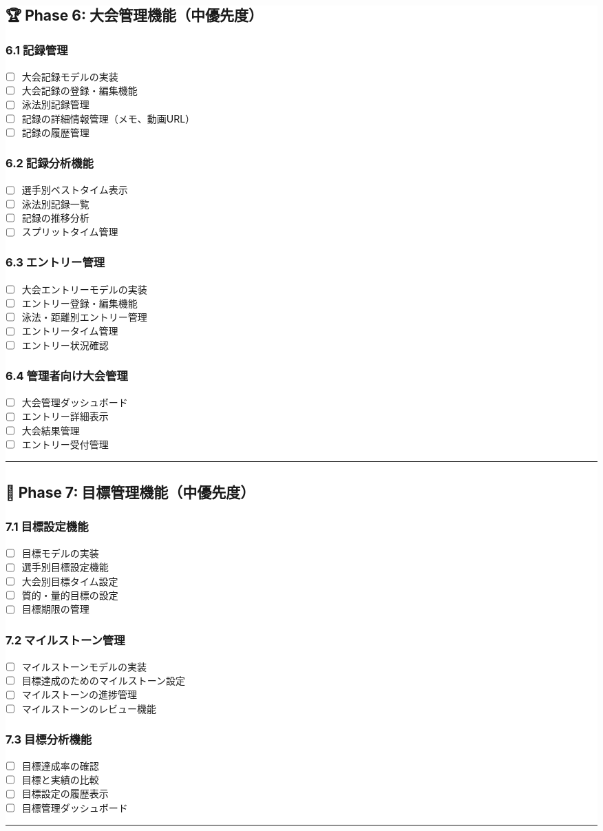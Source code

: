 ## 🏆 Phase 6: 大会管理機能（中優先度）

### 6.1 記録管理
- [ ] 大会記録モデルの実装
- [ ] 大会記録の登録・編集機能
- [ ] 泳法別記録管理
- [ ] 記録の詳細情報管理（メモ、動画URL）
- [ ] 記録の履歴管理

### 6.2 記録分析機能
- [ ] 選手別ベストタイム表示
- [ ] 泳法別記録一覧
- [ ] 記録の推移分析
- [ ] スプリットタイム管理

### 6.3 エントリー管理
- [ ] 大会エントリーモデルの実装
- [ ] エントリー登録・編集機能
- [ ] 泳法・距離別エントリー管理
- [ ] エントリータイム管理
- [ ] エントリー状況確認

### 6.4 管理者向け大会管理
- [ ] 大会管理ダッシュボード
- [ ] エントリー詳細表示
- [ ] 大会結果管理
- [ ] エントリー受付管理

---

## 🎯 Phase 7: 目標管理機能（中優先度）

### 7.1 目標設定機能
- [ ] 目標モデルの実装
- [ ] 選手別目標設定機能
- [ ] 大会別目標タイム設定
- [ ] 質的・量的目標の設定
- [ ] 目標期限の管理

### 7.2 マイルストーン管理
- [ ] マイルストーンモデルの実装
- [ ] 目標達成のためのマイルストーン設定
- [ ] マイルストーンの進捗管理
- [ ] マイルストーンのレビュー機能

### 7.3 目標分析機能
- [ ] 目標達成率の確認
- [ ] 目標と実績の比較
- [ ] 目標設定の履歴表示
- [ ] 目標管理ダッシュボード

---